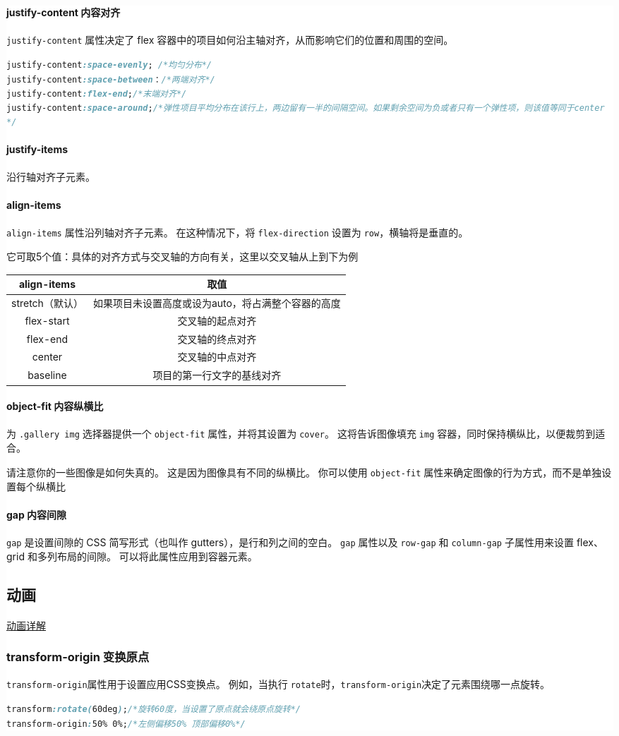 #### justify-content 内容对齐

`justify-content` 属性决定了 flex 容器中的项目如何沿主轴对齐，从而影响它们的位置和周围的空间。

```css
justify-content:space-evenly; /*均匀分布*/
justify-content:space-between：/*两端对齐*/
justify-content:flex-end;/*末端对齐*/
justify-content:space-around;/*弹性项目平均分布在该行上，两边留有一半的间隔空间。如果剩余空间为负或者只有一个弹性项，则该值等同于center*/
```

#### justify-items

沿行轴对齐子元素。

#### align-items

`align-items` 属性沿列轴对齐子元素。 在这种情况下，将 `flex-direction` 设置为 `row`，横轴将是垂直的。

它可取5个值：具体的对齐方式与交叉轴的方向有关，这里以交叉轴从上到下为例

|   align-items   |                        取值                        |
| :-------------: | :------------------------------------------------: |
| stretch（默认） | 如果项目未设置高度或设为auto，将占满整个容器的高度 |
|   flex-start    |                  交叉轴的起点对齐                  |
|    flex-end     |                  交叉轴的终点对齐                  |
|     center      |                  交叉轴的中点对齐                  |
|    baseline     |             项目的第一行文字的基线对齐             |



#### object-fit 内容纵横比

为 `.gallery img` 选择器提供一个 `object-fit` 属性，并将其设置为 `cover`。 这将告诉图像填充 `img` 容器，同时保持横纵比，以便裁剪到适合。

请注意你的一些图像是如何失真的。 这是因为图像具有不同的纵横比。 你可以使用 `object-fit` 属性来确定图像的行为方式，而不是单独设置每个纵横比

#### gap 内容间隙

`gap` 是设置间隙的 CSS 简写形式（也叫作 gutters），是行和列之间的空白。 `gap` 属性以及 `row-gap` 和 `column-gap` 子属性用来设置 flex、grid 和多列布局的间隙。 可以将此属性应用到容器元素。



## 动画

[动画详解](https://www.w3school.com.cn/css/css3_animations.asp)

### transform-origin 变换原点

`transform-origin`属性用于设置应用CSS变换点。 例如，当执行 `rotate`时，`transform-origin`决定了元素围绕哪一点旋转。

```css
transform:rotate(60deg);/*旋转60度，当设置了原点就会绕原点旋转*/
transform-origin:50% 0%;/*左侧偏移50% 顶部偏移0%*/
```
